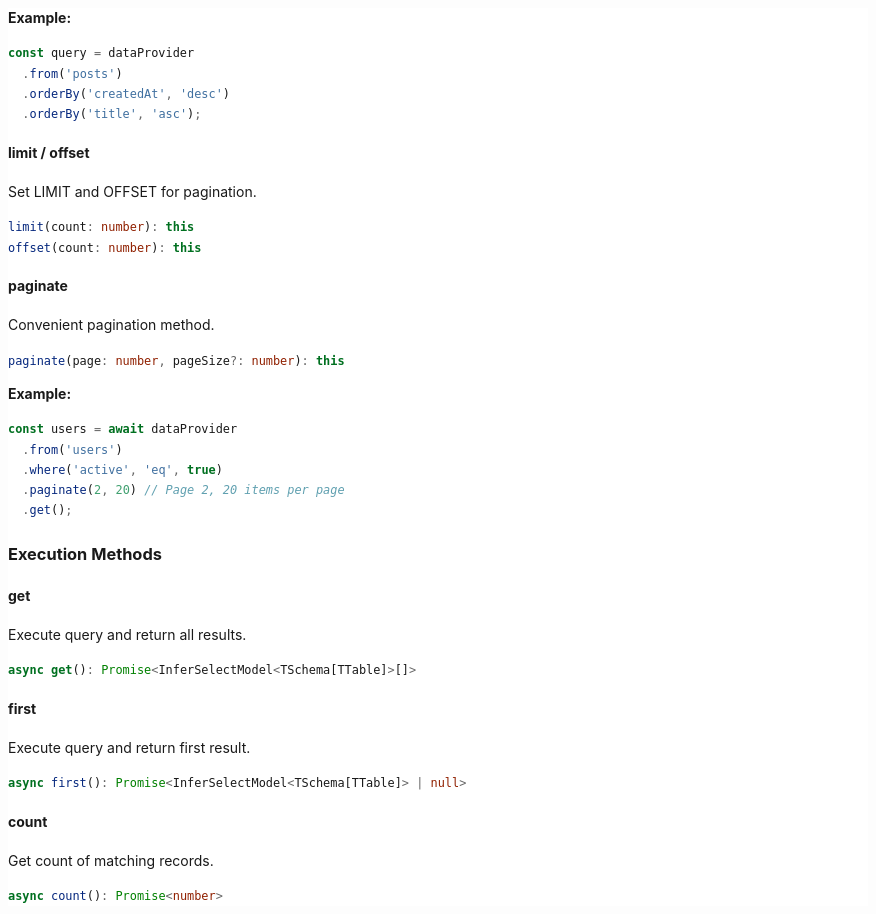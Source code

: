 **Example:**

```typescript
const query = dataProvider
  .from('posts')
  .orderBy('createdAt', 'desc')
  .orderBy('title', 'asc');
```

#### limit / offset

Set LIMIT and OFFSET for pagination.

```typescript
limit(count: number): this
offset(count: number): this
```

#### paginate

Convenient pagination method.

```typescript
paginate(page: number, pageSize?: number): this
```

**Example:**

```typescript
const users = await dataProvider
  .from('users')
  .where('active', 'eq', true)
  .paginate(2, 20) // Page 2, 20 items per page
  .get();
```

### Execution Methods

#### get

Execute query and return all results.

```typescript
async get(): Promise<InferSelectModel<TSchema[TTable]>[]>
```

#### first

Execute query and return first result.

```typescript
async first(): Promise<InferSelectModel<TSchema[TTable]> | null>
```

#### count

Get count of matching records.

```typescript
async count(): Promise<number>
```
